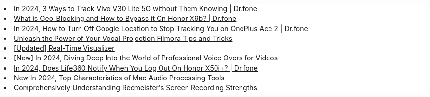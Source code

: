 <li><a href="https://android-location-track.techidaily.com/in-2024-3-ways-to-track-vivo-v30-lite-5g-without-them-knowing-drfone-by-drfone-virtual-android/"><u>In 2024, 3 Ways to Track Vivo V30 Lite 5G without Them Knowing | Dr.fone</u></a></li>
<li><a href="https://fake-location.techidaily.com/what-is-geo-blocking-and-how-to-bypass-it-on-honor-x9b-drfone-by-drfone-virtual-android/"><u>What is Geo-Blocking and How to Bypass it On Honor X9b? | Dr.fone</u></a></li>
<li><a href="https://android-location-track.techidaily.com/in-2024-how-to-turn-off-google-location-to-stop-tracking-you-on-oneplus-ace-2-drfone-by-drfone-virtual-android/"><u>In 2024, How to Turn Off Google Location to Stop Tracking You on OnePlus Ace 2 | Dr.fone</u></a></li>
<li><a href="https://audio-editing.techidaily.com/unleash-the-power-of-your-vocal-projection-filmora-tips-and-tricks/"><u>Unleash the Power of Your Vocal Projection Filmora Tips and Tricks</u></a></li>
<li><a href="https://on-screen-recording.techidaily.com/updated-real-time-visualizer/"><u>[Updated] Real-Time Visualizer</u></a></li>
<li><a href="https://remote-screen-capture.techidaily.com/new-in-2024-diving-deep-into-the-world-of-professional-voice-overs-for-videos/"><u>[New] In 2024, Diving Deep Into the World of Professional Voice Overs for Videos</u></a></li>
<li><a href="https://review-topics.techidaily.com/in-2024-does-life360-notify-when-you-log-out-on-honor-x50iplus-drfone-by-drfone-virtual-android/"><u>In 2024, Does Life360 Notify When You Log Out On Honor X50i+? | Dr.fone</u></a></li>
<li><a href="https://voice-adjusting.techidaily.com/new-in-2024-top-characteristics-of-mac-audio-processing-tools/"><u>New In 2024, Top Characteristics of Mac Audio Processing Tools</u></a></li>
<li><a href="https://screen-capture.techidaily.com/comprehensively-understanding-recmeisters-screen-recording-strengths/"><u>Comprehensively Understanding Recmeister's Screen Recording Strengths</u></a></li>
</ul></div>

